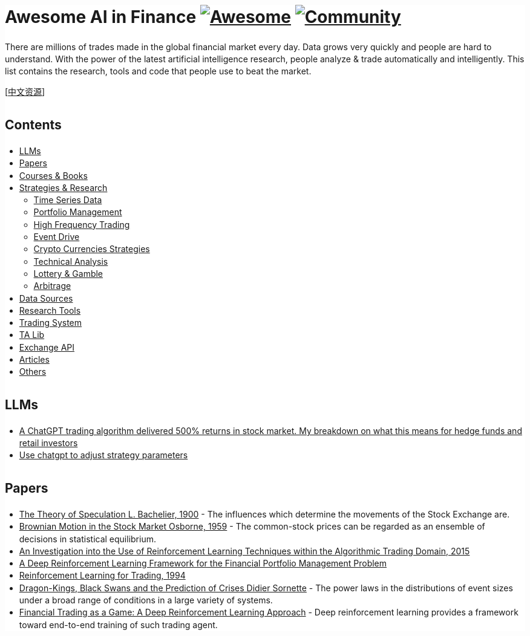 # Awesome AI in Finance [![Awesome](https://awesome.re/badge.svg)](https://github.com/sindresorhus/awesome) [![Community](https://img.shields.io/discord/733027681184251937.svg?style=flat&label=Join%20Community&color=7289DA)](https://discord.gg/cqaUf47)

There are millions of trades made in the global financial market every day. Data grows very quickly and people are hard to understand.
With the power of the latest artificial intelligence research, people analyze & trade automatically and intelligently. This list contains the research, tools and code that people use to beat the market.

[[中文资源](./chinese.md)]

## Contents

- [LLMs](#llms)
- [Papers](#papers)
- [Courses & Books](#courses--books)
- [Strategies & Research](#strategies--research)
  - [Time Series Data](#time-series-data)
  - [Portfolio Management](#portfolio-management)
  - [High Frequency Trading](#high-frequency-trading)
  - [Event Drive](#event-drive)
  - [Crypto Currencies Strategies](#crypto-currencies-strategies)
  - [Technical Analysis](#technical-analysis)
  - [Lottery & Gamble](#lottery--gamble)
  - [Arbitrage](#arbitrage)
- [Data Sources](#data-sources)
- [Research Tools](#research-tools)
- [Trading System](#trading-system)
- [TA Lib](#ta-lib)
- [Exchange API](#exchange-api)
- [Articles](#articles)
- [Others](#others)

## LLMs

- [A ChatGPT trading algorithm delivered 500% returns in stock market. My breakdown on what this means for hedge funds and retail investors](https://www.reddit.com/r/ChatGPT/comments/13duech/a_chatgpt_trading_algorithm_delivered_500_returns/)
- [Use chatgpt to adjust strategy parameters](https://twitter.com/0xUnicorn/status/1663413848593031170)

## Papers

- [The Theory of Speculation L. Bachelier, 1900](http://www.radio.goldseek.com/bachelier-thesis-theory-of-speculation-en.pdf) - The influences which determine the movements of the Stock Exchange are.
- [Brownian Motion in the Stock Market Osborne, 1959](http://m.e-m-h.org/Osbo59.pdf) - The common-stock prices can be regarded as an ensemble of decisions in statistical equilibrium.
- [An Investigation into the Use of Reinforcement Learning Techniques within the Algorithmic Trading Domain, 2015](http://www.doc.ic.ac.uk/teaching/distinguished-projects/2015/j.cumming.pdf)
- [A Deep Reinforcement Learning Framework for the Financial Portfolio Management Problem](https://arxiv.org/pdf/1706.10059.pdf)
- [Reinforcement Learning for Trading, 1994](http://papers.nips.cc/paper/1551-reinforcement-learning-for-trading.pdf)
- [Dragon-Kings, Black Swans and the Prediction of Crises Didier Sornette](https://arxiv.org/pdf/0907.4290.pdf) - The power laws in the distributions of event sizes under a broad range of conditions in a large variety of systems. 
- [Financial Trading as a Game: A Deep Reinforcement Learning Approach](https://arxiv.org/pdf/1807.02787.pdf) - Deep reinforcement learning provides a framework toward end-to-end training of such trading agent.